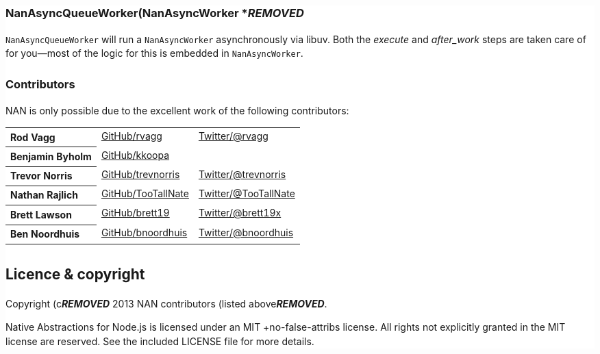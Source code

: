 <a name="api_nan_async_queue_worker"></a>
### NanAsyncQueueWorker(NanAsyncWorker ****REMOVED***

`NanAsyncQueueWorker` will run a `NanAsyncWorker` asynchronously via libuv. Both the *execute* and *after_work* steps are taken care of for you&mdash;most of the logic for this is embedded in `NanAsyncWorker`.

### Contributors

NAN is only possible due to the excellent work of the following contributors:

<table><tbody>
<tr><th align="left">Rod Vagg</th><td><a href="https://github.com/rvagg">GitHub/rvagg</a></td><td><a href="http://twitter.com/rvagg">Twitter/@rvagg</a></td></tr>
<tr><th align="left">Benjamin Byholm</th><td><a href="https://github.com/kkoopa/">GitHub/kkoopa</a></td></tr>
<tr><th align="left">Trevor Norris</th><td><a href="https://github.com/trevnorris">GitHub/trevnorris</a></td><td><a href="http://twitter.com/trevnorris">Twitter/@trevnorris</a></td></tr>
<tr><th align="left">Nathan Rajlich</th><td><a href="https://github.com/TooTallNate">GitHub/TooTallNate</a></td><td><a href="http://twitter.com/TooTallNate">Twitter/@TooTallNate</a></td></tr>
<tr><th align="left">Brett Lawson</th><td><a href="https://github.com/brett19">GitHub/brett19</a></td><td><a href="http://twitter.com/brett19x">Twitter/@brett19x</a></td></tr>
<tr><th align="left">Ben Noordhuis</th><td><a href="https://github.com/bnoordhuis">GitHub/bnoordhuis</a></td><td><a href="http://twitter.com/bnoordhuis">Twitter/@bnoordhuis</a></td></tr>
</tbody></table>

Licence &amp; copyright
-----------------------

Copyright (c***REMOVED*** 2013 NAN contributors (listed above***REMOVED***.

Native Abstractions for Node.js is licensed under an MIT +no-false-attribs license. All rights not explicitly granted in the MIT license are reserved. See the included LICENSE file for more details.
